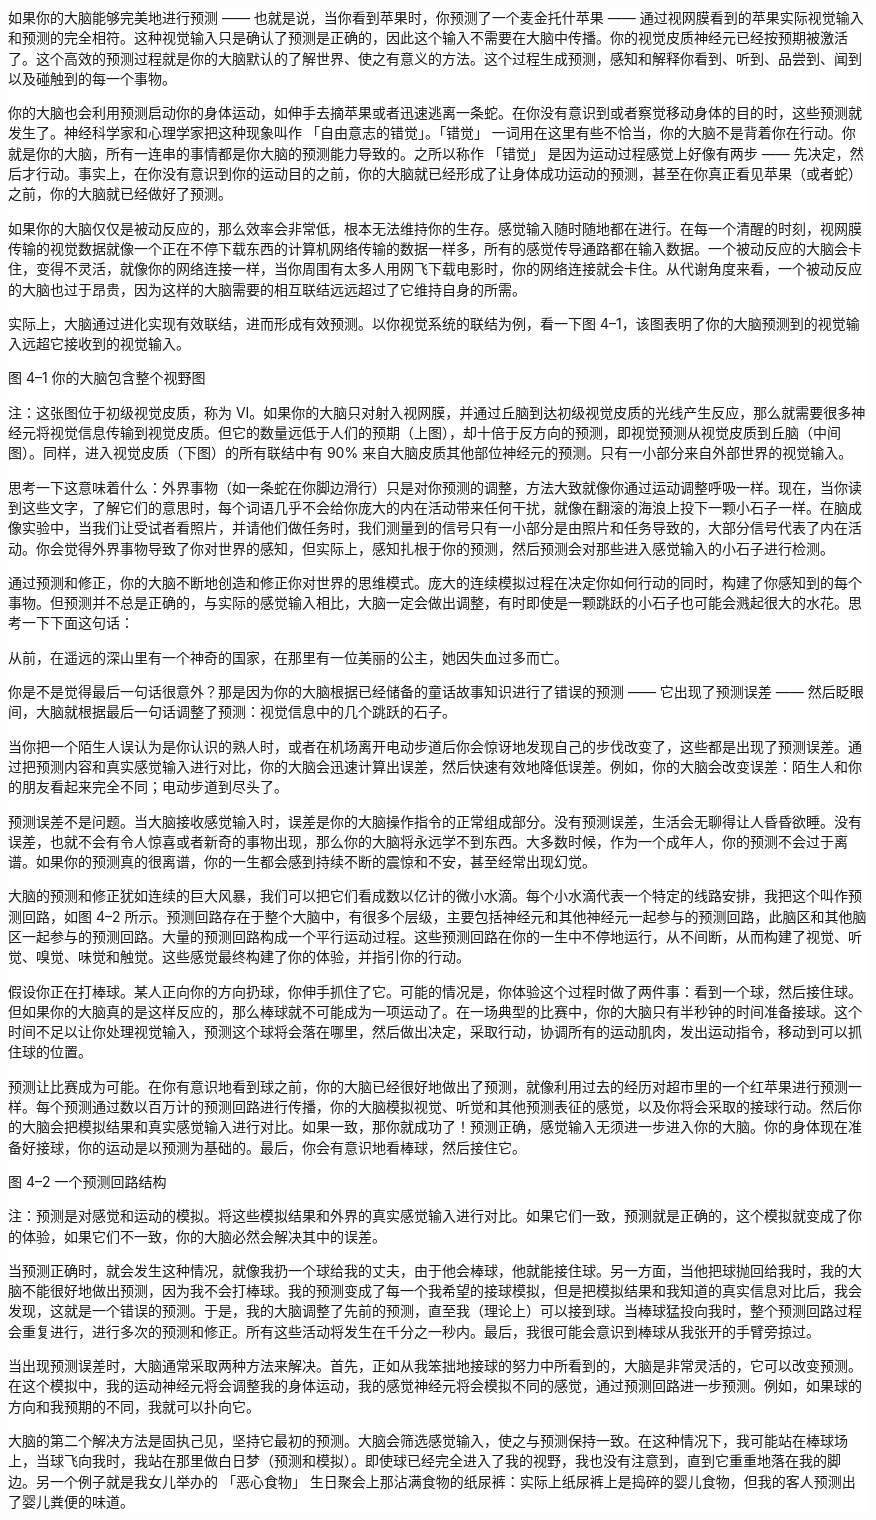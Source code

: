 如果你的大脑能够完美地进行预测 —— 也就是说，当你看到苹果时，你预测了一个麦金托什苹果 —— 通过视网膜看到的苹果实际视觉输入和预测的完全相符。这种视觉输入只是确认了预测是正确的，因此这个输入不需要在大脑中传播。你的视觉皮质神经元已经按预期被激活了。这个高效的预测过程就是你的大脑默认的了解世界、使之有意义的方法。这个过程生成预测，感知和解释你看到、听到、品尝到、闻到以及碰触到的每一个事物。

你的大脑也会利用预测启动你的身体运动，如伸手去摘苹果或者迅速逃离一条蛇。在你没有意识到或者察觉移动身体的目的时，这些预测就发生了。神经科学家和心理学家把这种现象叫作 「自由意志的错觉」。「错觉」 一词用在这里有些不恰当，你的大脑不是背着你在行动。你就是你的大脑，所有一连串的事情都是你大脑的预测能力导致的。之所以称作 「错觉」 是因为运动过程感觉上好像有两步 —— 先决定，然后才行动。事实上，在你没有意识到你的运动目的之前，你的大脑就已经形成了让身体成功运动的预测，甚至在你真正看见苹果（或者蛇）之前，你的大脑就已经做好了预测。

如果你的大脑仅仅是被动反应的，那么效率会非常低，根本无法维持你的生存。感觉输入随时随地都在进行。在每一个清醒的时刻，视网膜传输的视觉数据就像一个正在不停下载东西的计算机网络传输的数据一样多，所有的感觉传导通路都在输入数据。一个被动反应的大脑会卡住，变得不灵活，就像你的网络连接一样，当你周围有太多人用网飞下载电影时，你的网络连接就会卡住。从代谢角度来看，一个被动反应的大脑也过于昂贵，因为这样的大脑需要的相互联结远远超过了它维持自身的所需。

实际上，大脑通过进化实现有效联结，进而形成有效预测。以你视觉系统的联结为例，看一下图 4–1，该图表明了你的大脑预测到的视觉输入远超它接收到的视觉输入。

图 4–1 你的大脑包含整个视野图

注：这张图位于初级视觉皮质，称为 VI。如果你的大脑只对射入视网膜，并通过丘脑到达初级视觉皮质的光线产生反应，那么就需要很多神经元将视觉信息传输到视觉皮质。但它的数量远低于人们的预期（上图），却十倍于反方向的预测，即视觉预测从视觉皮质到丘脑（中间图）。同样，进入视觉皮质（下图）的所有联结中有 90% 来自大脑皮质其他部位神经元的预测。只有一小部分来自外部世界的视觉输入。

思考一下这意味着什么：外界事物（如一条蛇在你脚边滑行）只是对你预测的调整，方法大致就像你通过运动调整呼吸一样。现在，当你读到这些文字，了解它们的意思时，每个词语几乎不会给你庞大的内在活动带来任何干扰，就像在翻滚的海浪上投下一颗小石子一样。在脑成像实验中，当我们让受试者看照片，并请他们做任务时，我们测量到的信号只有一小部分是由照片和任务导致的，大部分信号代表了内在活动。你会觉得外界事物导致了你对世界的感知，但实际上，感知扎根于你的预测，然后预测会对那些进入感觉输入的小石子进行检测。

通过预测和修正，你的大脑不断地创造和修正你对世界的思维模式。庞大的连续模拟过程在决定你如何行动的同时，构建了你感知到的每个事物。但预测并不总是正确的，与实际的感觉输入相比，大脑一定会做出调整，有时即使是一颗跳跃的小石子也可能会溅起很大的水花。思考一下下面这句话：

从前，在遥远的深山里有一个神奇的国家，在那里有一位美丽的公主，她因失血过多而亡。

你是不是觉得最后一句话很意外？那是因为你的大脑根据已经储备的童话故事知识进行了错误的预测 —— 它出现了预测误差 —— 然后眨眼间，大脑就根据最后一句话调整了预测：视觉信息中的几个跳跃的石子。

当你把一个陌生人误认为是你认识的熟人时，或者在机场离开电动步道后你会惊讶地发现自己的步伐改变了，这些都是出现了预测误差。通过把预测内容和真实感觉输入进行对比，你的大脑会迅速计算出误差，然后快速有效地降低误差。例如，你的大脑会改变误差：陌生人和你的朋友看起来完全不同；电动步道到尽头了。

预测误差不是问题。当大脑接收感觉输入时，误差是你的大脑操作指令的正常组成部分。没有预测误差，生活会无聊得让人昏昏欲睡。没有误差，也就不会有令人惊喜或者新奇的事物出现，那么你的大脑将永远学不到东西。大多数时候，作为一个成年人，你的预测不会过于离谱。如果你的预测真的很离谱，你的一生都会感到持续不断的震惊和不安，甚至经常出现幻觉。

大脑的预测和修正犹如连续的巨大风暴，我们可以把它们看成数以亿计的微小水滴。每个小水滴代表一个特定的线路安排，我把这个叫作预测回路，如图 4–2 所示。预测回路存在于整个大脑中，有很多个层级，主要包括神经元和其他神经元一起参与的预测回路，此脑区和其他脑区一起参与的预测回路。大量的预测回路构成一个平行运动过程。这些预测回路在你的一生中不停地运行，从不间断，从而构建了视觉、听觉、嗅觉、味觉和触觉。这些感觉最终构建了你的体验，并指引你的行动。

假设你正在打棒球。某人正向你的方向扔球，你伸手抓住了它。可能的情况是，你体验这个过程时做了两件事：看到一个球，然后接住球。但如果你的大脑真的是这样反应的，那么棒球就不可能成为一项运动了。在一场典型的比赛中，你的大脑只有半秒钟的时间准备接球。这个时间不足以让你处理视觉输入，预测这个球将会落在哪里，然后做出决定，采取行动，协调所有的运动肌肉，发出运动指令，移动到可以抓住球的位置。

预测让比赛成为可能。在你有意识地看到球之前，你的大脑已经很好地做出了预测，就像利用过去的经历对超市里的一个红苹果进行预测一样。每个预测通过数以百万计的预测回路进行传播，你的大脑模拟视觉、听觉和其他预测表征的感觉，以及你将会采取的接球行动。然后你的大脑会把模拟结果和真实感觉输入进行对比。如果一致，那你就成功了！预测正确，感觉输入无须进一步进入你的大脑。你的身体现在准备好接球，你的运动是以预测为基础的。最后，你会有意识地看棒球，然后接住它。

图 4–2 一个预测回路结构

注：预测是对感觉和运动的模拟。将这些模拟结果和外界的真实感觉输入进行对比。如果它们一致，预测就是正确的，这个模拟就变成了你的体验，如果它们不一致，你的大脑必然会解决其中的误差。

当预测正确时，就会发生这种情况，就像我扔一个球给我的丈夫，由于他会棒球，他就能接住球。另一方面，当他把球抛回给我时，我的大脑不能很好地做出预测，因为我不会打棒球。我的预测变成了每一个我希望的接球模拟，但是把模拟结果和我知道的真实信息对比后，我会发现，这就是一个错误的预测。于是，我的大脑调整了先前的预测，直至我（理论上）可以接到球。当棒球猛投向我时，整个预测回路过程会重复进行，进行多次的预测和修正。所有这些活动将发生在千分之一秒内。最后，我很可能会意识到棒球从我张开的手臂旁掠过。

当出现预测误差时，大脑通常采取两种方法来解决。首先，正如从我笨拙地接球的努力中所看到的，大脑是非常灵活的，它可以改变预测。在这个模拟中，我的运动神经元将会调整我的身体运动，我的感觉神经元将会模拟不同的感觉，通过预测回路进一步预测。例如，如果球的方向和我预期的不同，我就可以扑向它。

大脑的第二个解决方法是固执己见，坚持它最初的预测。大脑会筛选感觉输入，使之与预测保持一致。在这种情况下，我可能站在棒球场上，当球飞向我时，我站在那里做白日梦（预测和模拟）。即使球已经完全进入了我的视野，我也没有注意到，直到它重重地落在我的脚边。另一个例子就是我女儿举办的 「恶心食物」 生日聚会上那沾满食物的纸尿裤：实际上纸尿裤上是捣碎的婴儿食物，但我的客人预测出了婴儿粪便的味道。
